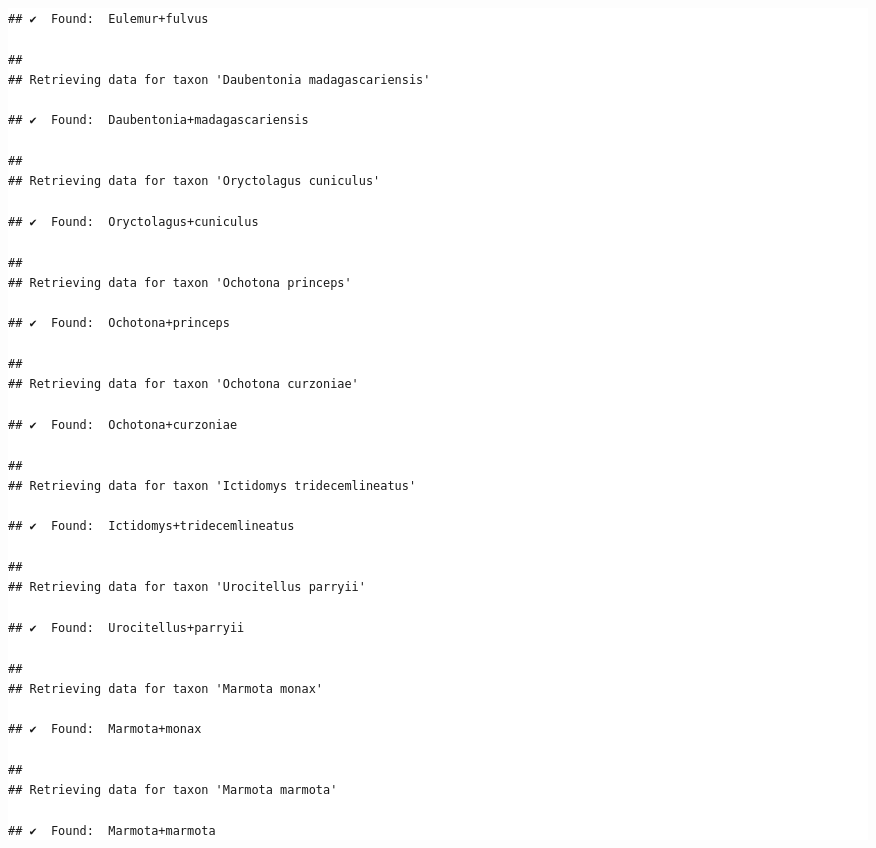     ## ✔  Found:  Eulemur+fulvus

    ## 
    ## Retrieving data for taxon 'Daubentonia madagascariensis'

    ## ✔  Found:  Daubentonia+madagascariensis

    ## 
    ## Retrieving data for taxon 'Oryctolagus cuniculus'

    ## ✔  Found:  Oryctolagus+cuniculus

    ## 
    ## Retrieving data for taxon 'Ochotona princeps'

    ## ✔  Found:  Ochotona+princeps

    ## 
    ## Retrieving data for taxon 'Ochotona curzoniae'

    ## ✔  Found:  Ochotona+curzoniae

    ## 
    ## Retrieving data for taxon 'Ictidomys tridecemlineatus'

    ## ✔  Found:  Ictidomys+tridecemlineatus

    ## 
    ## Retrieving data for taxon 'Urocitellus parryii'

    ## ✔  Found:  Urocitellus+parryii

    ## 
    ## Retrieving data for taxon 'Marmota monax'

    ## ✔  Found:  Marmota+monax

    ## 
    ## Retrieving data for taxon 'Marmota marmota'

    ## ✔  Found:  Marmota+marmota
